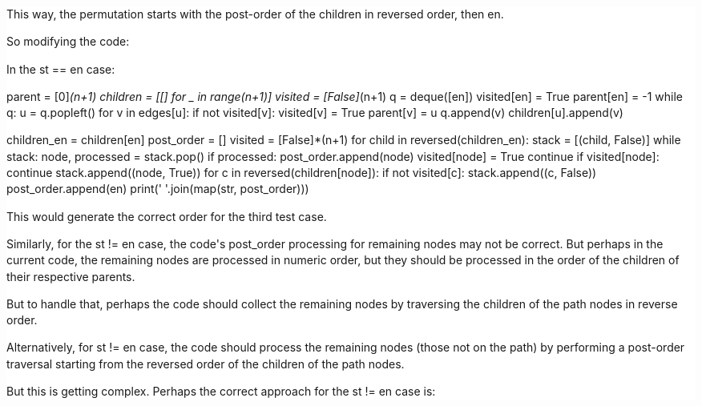 This way, the permutation starts with the post-order of the children in reversed order, then en.

So modifying the code:

In the st == en case:

parent = [0]*(n+1)
children = [[] for _ in range(n+1)]
visited = [False]*(n+1)
q = deque([en])
visited[en] = True
parent[en] = -1
while q:
    u = q.popleft()
    for v in edges[u]:
        if not visited[v]:
            visited[v] = True
            parent[v] = u
            q.append(v)
            children[u].append(v)

children_en = children[en]
post_order = []
visited = [False]*(n+1)
for child in reversed(children_en):
    stack = [(child, False)]
    while stack:
        node, processed = stack.pop()
        if processed:
            post_order.append(node)
            visited[node] = True
            continue
        if visited[node]:
            continue
        stack.append((node, True))
        for c in reversed(children[node]):
            if not visited[c]:
                stack.append((c, False))
post_order.append(en)
print(' '.join(map(str, post_order)))

This would generate the correct order for the third test case.

Similarly, for the st != en case, the code's post_order processing for remaining nodes may not be correct. But perhaps in the current code, the remaining nodes are processed in numeric order, but they should be processed in the order of the children of their respective parents.

But to handle that, perhaps the code should collect the remaining nodes by traversing the children of the path nodes in reverse order.

Alternatively, for st != en case, the code should process the remaining nodes (those not on the path) by performing a post-order traversal starting from the reversed order of the children of the path nodes.

But this is getting complex. Perhaps the correct approach for the st != en case is:
